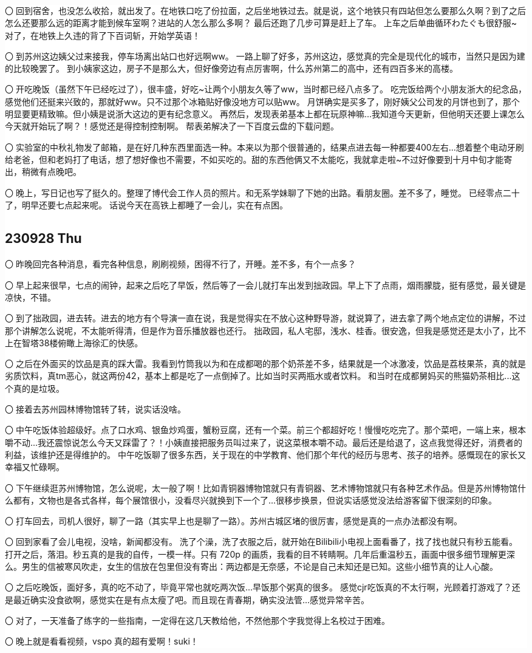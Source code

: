 〇 回到宿舍，也没怎么收拾，就出发了。在地铁口吃了份拉面，之后坐地铁过去。就是说，这个地铁只有四站但怎么要那么久啊？到了之后怎么还要那么远的距离才能到候车室啊？进站的人怎么那么多啊？
最后还跑了几步可算是赶上了车。
上车之后单曲循环わたぐも很舒服~
对了，在地铁上久违的背了下百词斩，开始学英语！

〇 到苏州这边姨父过来接我，停车场离出站口也好远啊ww。
一路上聊了好多，苏州这边，感觉真的完全是现代化的城市，当然只是因为建的比较晚罢了。
到小姨家这边，房子不是那么大，但好像旁边有点厉害啊，什么苏州第二的高中，还有四百多米的高楼。

〇 开吃晚饭（虽然下午已经吃过了），很丰盛，好吃~让两个小朋友久等了ww，当时都已经八点多了。
吃完饭给两个小朋友浙大的纪念品，感觉他们还挺来兴致的，那就好ww。只不过那个冰箱贴好像没地方可以贴ww。
月饼确实是买多了，刚好姨父公司发的月饼也到了，那个明显要更精致嘛。但小姨是说浙大这边的更有纪念意义。
再然后，发现表弟基本上都在玩原神嘛...我知道今天更新，但他明天还要上课怎么今天就开始玩了啊？！感觉还是得控制控制啊。
帮表弟解决了一下百度云盘的下载问题。

〇 实验室的中秋礼物发了邮箱，是在好几种东西里面选一种。本来以为那个很普通的，结果点进去每一种都要400左右...想着整个电动牙刷给老爸，但和老妈打了电话，想了想好像也不需要，不如买吃的。甜的东西他俩又不太能吃，我就拿走啦~不过好像要到十月中旬才能寄出，稍微有点晚吧。

〇 晚上，写日记也写了挺久的。整理了博代会工作人员的照片。和无系学妹聊了下她的出路。看朋友圈。差不多了，睡觉。
已经零点二十了，明早还要七点起来呢。
话说今天在高铁上都睡了一会儿，实在有点困。

## 230928 Thu

〇 昨晚回完各种消息，看完各种信息，刷刷视频，困得不行了，开睡。差不多，有个一点多？

〇 早上起来很早，七点的闹钟，起来之后吃了早饭，然后等了一会儿就打车出发到拙政园。早上下了点雨，烟雨朦胧，挺有感觉，最关键是凉快，不错。

〇 到了拙政园，进去转。进去的地方有个导演一直在说，我是觉得实在不放心这种野导游，就说算了，进去拿了两个地点定位的讲解，不过那个讲解怎么说呢，不太能听得清，但是作为音乐播放器也还行。
拙政园，私人宅邸，浅水、桂香。很安逸，但我是感觉还是太小了，比不上在智塔38楼俯瞰上海徐汇的快感。

〇 之后在外面买的饮品是真的踩大雷。我看到竹筒我以为和在成都喝的那个奶茶差不多，结果就是一个冰激凌，饮品是荔枝果茶，真的就是劣质饮料，真tm恶心，就这两份42，基本上都是吃了一点倒掉了。比如当时买两瓶水或者饮料。
和当时在成都舅妈买的熊猫奶茶相比...这个真的是垃圾。

〇 接着去苏州园林博物馆转了转，说实话没啥。

〇 中午吃饭体验超级好。点了口水鸡、银鱼炒鸡蛋，蟹粉豆腐，还有一个菜。前三个都超好吃！慢慢吃吃完了。那个菜吧，一端上来，根本嚼不动...我还震惊说怎么今天又踩雷了？！小姨直接把服务员叫过来了，说这菜根本嚼不动。最后还是给退了，这点我觉得还好，消费者的利益，该维护还是得维护的。
中午吃饭聊了很多东西，关于现在的中学教育、他们那个年代的经历与思考、孩子的培养。感慨现在的家长又幸福又忙碌啊。

〇 下午继续逛苏州博物馆，怎么说呢，太一般了啊！比如青铜器博物馆就只有青铜器、艺术博物馆就只有各种艺术作品。但是苏州博物馆什么都有，文物也是各式各样，每个展馆很小，没看尽兴就换到下一个了...很移步换景，但说实话感觉没法给游客留下很深刻的印象。

〇 打车回去，司机人很好，聊了一路（其实早上也是聊了一路）。苏州古城区堵的很厉害，感觉是真的一点办法都没有啊。

〇 回到家看了会儿电视，没啥，新闻都没有。
洗了个澡，洗了衣服之后，就开始在Bilibili小电视上面看番了，找了找也就只有秒五能看。
打开之后，落泪。秒五真的是我的自传，一模一样。只有 720p 的画质，我看的目不转睛啊。几年后重温秒五，画面中很多细节理解更深么。男生的信被寒风吹走，女生的信放在包里但没有寄出：两边都是无奈感，不论是自己未知还是已知。这些小细节真的让人心酸。

〇 之后吃晚饭，面好多，真的吃不动了，毕竟平常也就吃两次饭...早饭那个粥真的很多。
感觉cjr吃饭真的不太行啊，光顾着打游戏了？还是最近确实没食欲啊，感觉实在是有点太瘦了吧。而且现在青春期，确实没法管...感觉异常辛苦。

〇 对了，一天准备了练字的一些指南，一定得在这几天教给他，不然他那个字我觉得上名校过于困难。

〇 晚上就是看看视频，vspo 真的超有爱啊！suki！
